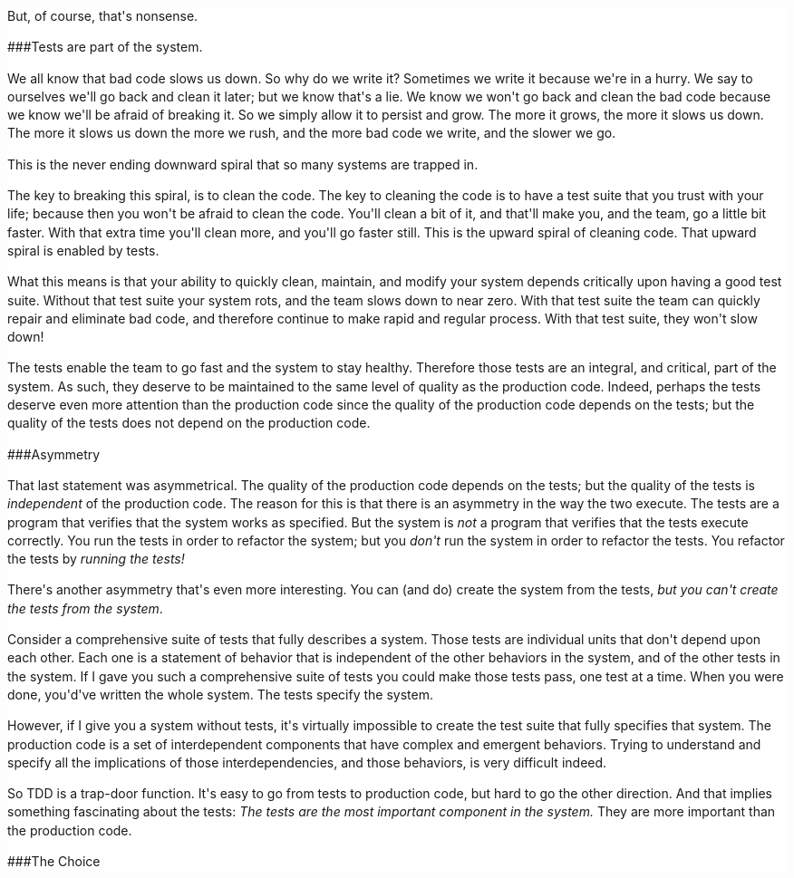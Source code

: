 But, of course, that's nonsense.  

###Tests are part of the system.

We all know that bad code slows us down.  So why do we write it?  Sometimes we write it because we're in a hurry.  We say to ourselves we'll go back and clean it later; but we know that's a lie.  We know we won't go back and clean the bad code because we know we'll be afraid of breaking it.  So we simply allow it to persist and grow.  The more it grows, the more it slows us down.  The more it slows us down the more we rush, and the more bad code we write, and the slower we go.  

This is the never ending downward spiral that so many systems are trapped in.

The key to breaking this spiral, is to clean the code.  The key to cleaning the code is to have a test suite that you trust with your life; because then you won't be afraid to clean the code.  You'll clean a bit of it, and that'll make you, and the team, go a little bit faster.  With that extra time you'll clean more, and you'll go faster still.  This is the upward spiral of cleaning code.  That upward spiral is enabled by tests.

What this means is that your ability to quickly clean, maintain, and modify your system depends critically upon having a good test suite.  Without that test suite your system rots, and the team slows down to near zero.  With that test suite the team can quickly repair and eliminate bad code, and therefore continue to make rapid and regular process.  With that test suite, they won't slow down!

The tests enable the team to go fast and the system to stay healthy.  Therefore those tests are an integral, and critical, part of the system.  As such, they deserve to be maintained to the same level of quality as the production code.  Indeed, perhaps the tests deserve even more attention than the production code since the quality of the production code depends on the tests; but the quality of the tests does not depend on the production code.

###Asymmetry

That last statement was asymmetrical.  The quality of the production code depends on the tests; but the quality of the tests is _independent_ of the production code.  The reason for this is that there is an asymmetry in the way the two execute.  The tests are a program that verifies that the system works as specified.  But the system is _not_ a program that verifies that the tests execute correctly.  You run the tests in order to refactor the system; but you _don't_ run the system in order to refactor the tests.  You refactor the tests by _running the tests!_

There's another asymmetry that's even more interesting.  You can (and do) create the system from the tests, _but you can't create the tests from the system_.

Consider a comprehensive suite of tests that fully describes a system.  Those tests are individual units that don't depend upon each other.  Each one is a statement of behavior that is independent of the other behaviors in the system, and of the other tests in the system.  If I gave you such a comprehensive suite of tests you could make those tests pass, one test at a time.  When you were done, you'd've written the whole system.  The tests specify the system.  

However, if I give you a system without tests, it's virtually impossible to create the test suite that fully specifies that system.  The production code is a set of interdependent components that have complex and emergent behaviors.  Trying to understand and specify all the implications of those interdependencies, and those behaviors, is very difficult indeed.

So TDD is a trap-door function.  It's easy to go from tests to production code, but hard to go the other direction.  And that implies something fascinating about the tests:  _The tests are the most important component in the system._  They are more important than the production code.   

###The Choice
